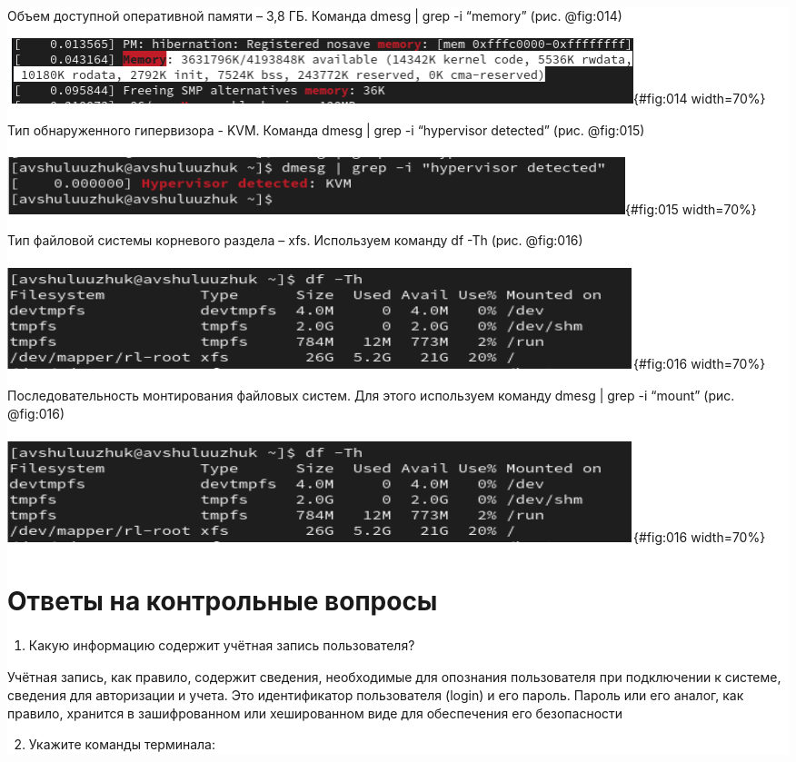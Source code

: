 Объем доступной оперативной памяти – 3,8 ГБ. Команда dmesg
| grep -i “memory” (рис. @fig:014)

![Команда dmesg | grep -i “memory”](image/14.png){#fig:014 width=70%}

Тип обнаруженного гипервизора - KVM. Команда dmesg | grep
-i “hypervisor detected” (рис. @fig:015)

![Команда dmesg | grep -i “hypervisor detected”](image/15.png){#fig:015 width=70%}

Тип файловой системы корневого раздела – xfs. Используем
команду df -Th (рис. @fig:016)

![Команда df -Th](image/16.png){#fig:016 width=70%}

Последовательность монтирования файловых систем.
Для этого используем команду dmesg | grep -i “mount” (рис. @fig:016)

![Команда dmesg | grep -i “mount”](image/16.png){#fig:016 width=70%}

# Ответы на контрольные вопросы 

1. Какую информацию содержит учётная запись пользователя?

Учётная запись, как правило, содержит сведения, необходимые для
опознания пользователя при подключении к системе, сведения
для авторизации и учета. Это идентификатор пользователя (login) и его
пароль. Пароль или его аналог, как правило, хранится
в зашифрованном или хешированном виде для обеспечения
его безопасности

2. Укажите команды терминала:
